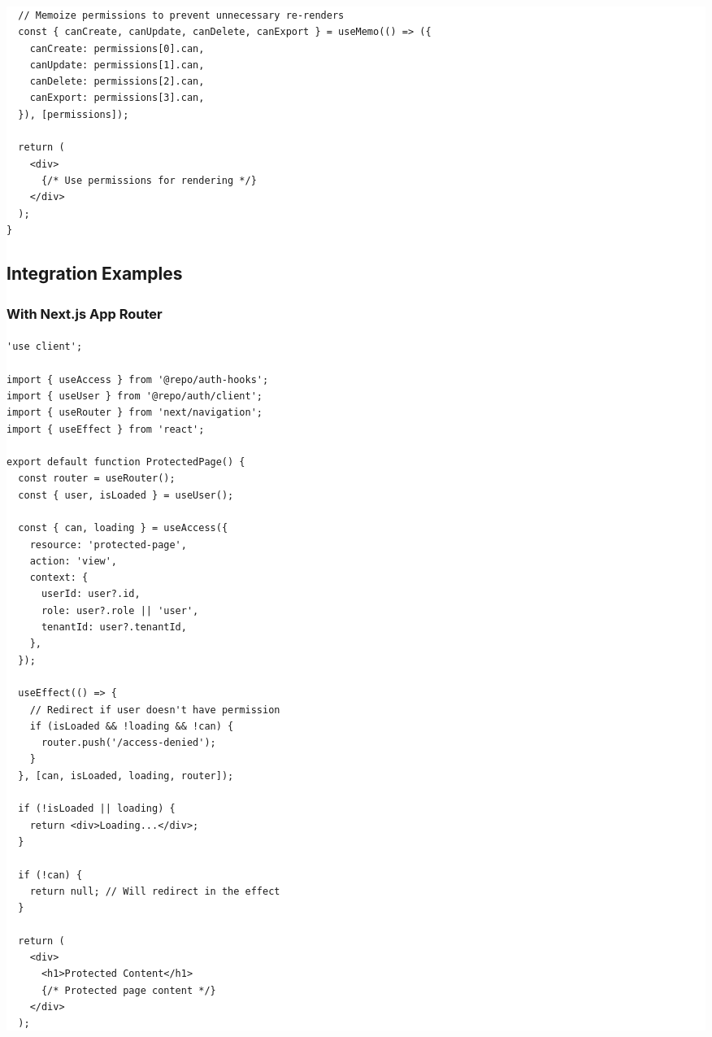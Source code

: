 ```tsx
  // Memoize permissions to prevent unnecessary re-renders
  const { canCreate, canUpdate, canDelete, canExport } = useMemo(() => ({
    canCreate: permissions[0].can,
    canUpdate: permissions[1].can,
    canDelete: permissions[2].can,
    canExport: permissions[3].can,
  }), [permissions]);
  
  return (
    <div>
      {/* Use permissions for rendering */}
    </div>
  );
}
```

## Integration Examples

### With Next.js App Router

```tsx
'use client';

import { useAccess } from '@repo/auth-hooks';
import { useUser } from '@repo/auth/client';
import { useRouter } from 'next/navigation';
import { useEffect } from 'react';

export default function ProtectedPage() {
  const router = useRouter();
  const { user, isLoaded } = useUser();
  
  const { can, loading } = useAccess({
    resource: 'protected-page',
    action: 'view',
    context: {
      userId: user?.id,
      role: user?.role || 'user',
      tenantId: user?.tenantId,
    },
  });
  
  useEffect(() => {
    // Redirect if user doesn't have permission
    if (isLoaded && !loading && !can) {
      router.push('/access-denied');
    }
  }, [can, isLoaded, loading, router]);
  
  if (!isLoaded || loading) {
    return <div>Loading...</div>;
  }
  
  if (!can) {
    return null; // Will redirect in the effect
  }
  
  return (
    <div>
      <h1>Protected Content</h1>
      {/* Protected page content */}
    </div>
  );
```